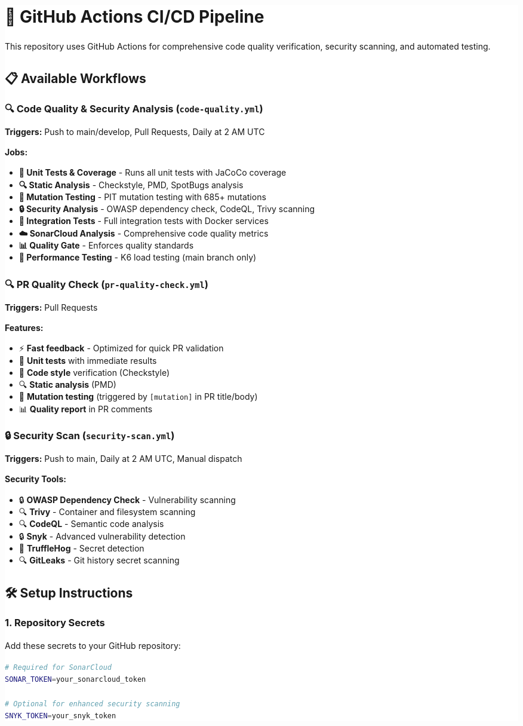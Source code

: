 # 🚀 GitHub Actions CI/CD Pipeline

This repository uses GitHub Actions for comprehensive code quality verification, security scanning, and automated testing.

## 📋 Available Workflows

### 🔍 Code Quality & Security Analysis (`code-quality.yml`)
**Triggers:** Push to main/develop, Pull Requests, Daily at 2 AM UTC

**Jobs:**
- **🧪 Unit Tests & Coverage** - Runs all unit tests with JaCoCo coverage
- **🔍 Static Analysis** - Checkstyle, PMD, SpotBugs analysis
- **🧬 Mutation Testing** - PIT mutation testing with 685+ mutations
- **🔒 Security Analysis** - OWASP dependency check, CodeQL, Trivy scanning
- **🐳 Integration Tests** - Full integration tests with Docker services
- **☁️ SonarCloud Analysis** - Comprehensive code quality metrics
- **📊 Quality Gate** - Enforces quality standards
- **🚀 Performance Testing** - K6 load testing (main branch only)

### 🔍 PR Quality Check (`pr-quality-check.yml`)
**Triggers:** Pull Requests

**Features:**
- ⚡ **Fast feedback** - Optimized for quick PR validation
- 🧪 **Unit tests** with immediate results
- 🎨 **Code style** verification (Checkstyle)
- 🔍 **Static analysis** (PMD)
- 🧬 **Mutation testing** (triggered by `[mutation]` in PR title/body)
- 📊 **Quality report** in PR comments

### 🔒 Security Scan (`security-scan.yml`)
**Triggers:** Push to main, Daily at 2 AM UTC, Manual dispatch

**Security Tools:**
- 🔒 **OWASP Dependency Check** - Vulnerability scanning
- 🔍 **Trivy** - Container and filesystem scanning
- 🔍 **CodeQL** - Semantic code analysis
- 🔒 **Snyk** - Advanced vulnerability detection
- 🔐 **TruffleHog** - Secret detection
- 🔍 **GitLeaks** - Git history secret scanning

## 🛠️ Setup Instructions

### 1. Repository Secrets
Add these secrets to your GitHub repository:

```bash
# Required for SonarCloud
SONAR_TOKEN=your_sonarcloud_token

# Optional for enhanced security scanning
SNYK_TOKEN=your_snyk_token
```

